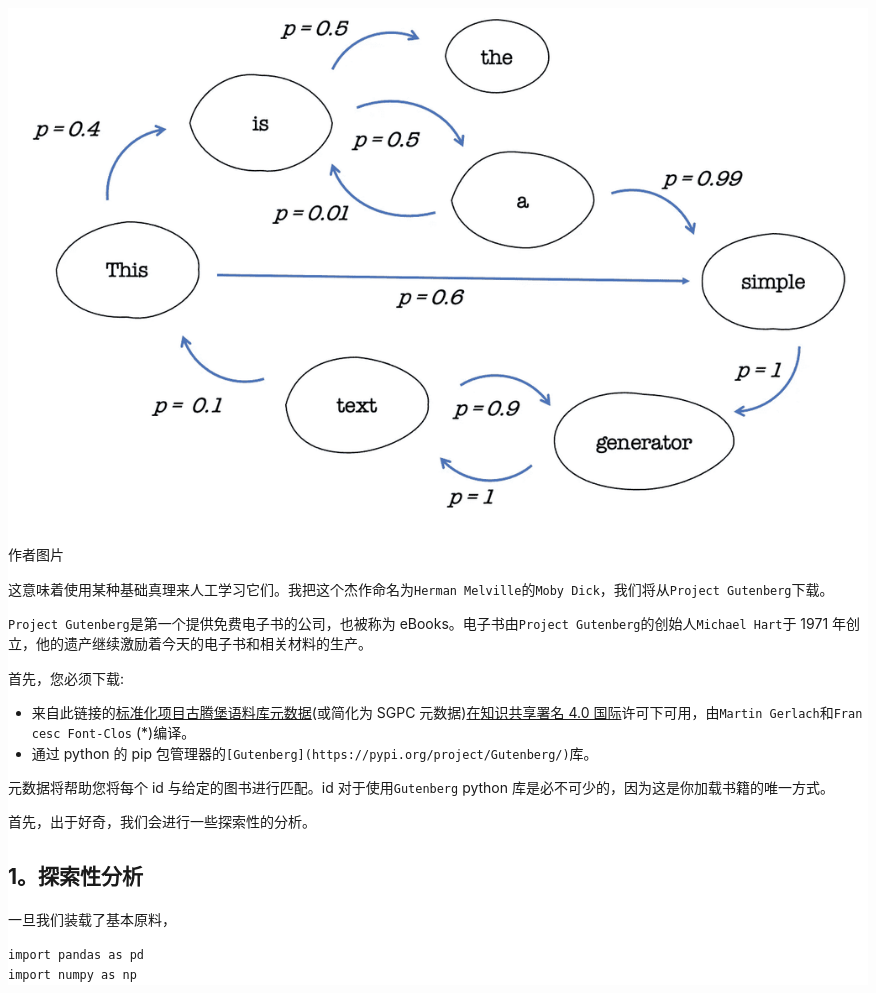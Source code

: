 ![](img/831c10b28235831e5e84cf3b1bcb826a.png)

作者图片

这意味着使用某种基础真理来人工学习它们。我把这个杰作命名为`Herman Melville`的`Moby Dick`，我们将从`Project Gutenberg`下载。

`Project Gutenberg`是第一个提供免费电子书的公司，也被称为 eBooks。电子书由`Project Gutenberg`的创始人`Michael Hart`于 1971 年创立，他的遗产继续激励着今天的电子书和相关材料的生产。

首先，您必须下载:

*   来自此链接的[标准化项目古腾堡语料库元数据](https://zenodo.org/record/2422561/files/SPGC-metadata-2018-07-18.csv?download=1)(或简化为 SGPC 元数据)[在](https://zenodo.org/record/2422561#.YlSxV25Bwyk)[知识共享署名 4.0 国际](https://creativecommons.org/licenses/by/4.0/legalcode)许可下可用，由`Martin Gerlach`和`Francesc Font-Clos` (*)编译。
*   通过 python 的 pip 包管理器的`[Gutenberg](https://pypi.org/project/Gutenberg/)`库。

元数据将帮助您将每个 id 与给定的图书进行匹配。id 对于使用`Gutenberg` python 库是必不可少的，因为这是你加载书籍的唯一方式。

首先，出于好奇，我们会进行一些探索性的分析。

## **1。探索性分析**

一旦我们装载了基本原料，

```
import pandas as pd
import numpy as np
```
